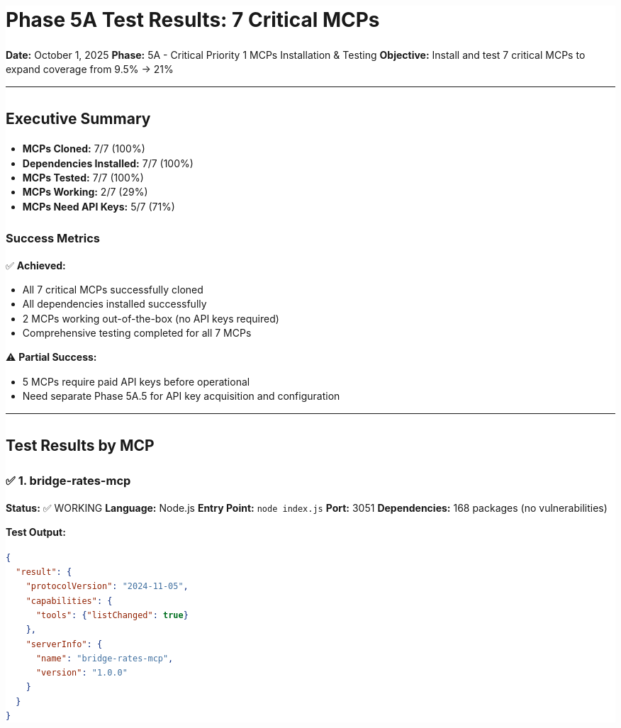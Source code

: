 # Phase 5A Test Results: 7 Critical MCPs

**Date:** October 1, 2025
**Phase:** 5A - Critical Priority 1 MCPs Installation & Testing
**Objective:** Install and test 7 critical MCPs to expand coverage from 9.5% → 21%

---

## Executive Summary

- **MCPs Cloned:** 7/7 (100%)
- **Dependencies Installed:** 7/7 (100%)
- **MCPs Tested:** 7/7 (100%)
- **MCPs Working:** 2/7 (29%)
- **MCPs Need API Keys:** 5/7 (71%)

### Success Metrics
✅ **Achieved:**
- All 7 critical MCPs successfully cloned
- All dependencies installed successfully
- 2 MCPs working out-of-the-box (no API keys required)
- Comprehensive testing completed for all 7 MCPs

⚠️ **Partial Success:**
- 5 MCPs require paid API keys before operational
- Need separate Phase 5A.5 for API key acquisition and configuration

---

## Test Results by MCP

### ✅ 1. bridge-rates-mcp
**Status:** ✅ WORKING
**Language:** Node.js
**Entry Point:** `node index.js`
**Port:** 3051
**Dependencies:** 168 packages (no vulnerabilities)

**Test Output:**
```json
{
  "result": {
    "protocolVersion": "2024-11-05",
    "capabilities": {
      "tools": {"listChanged": true}
    },
    "serverInfo": {
      "name": "bridge-rates-mcp",
      "version": "1.0.0"
    }
  }
}
```
